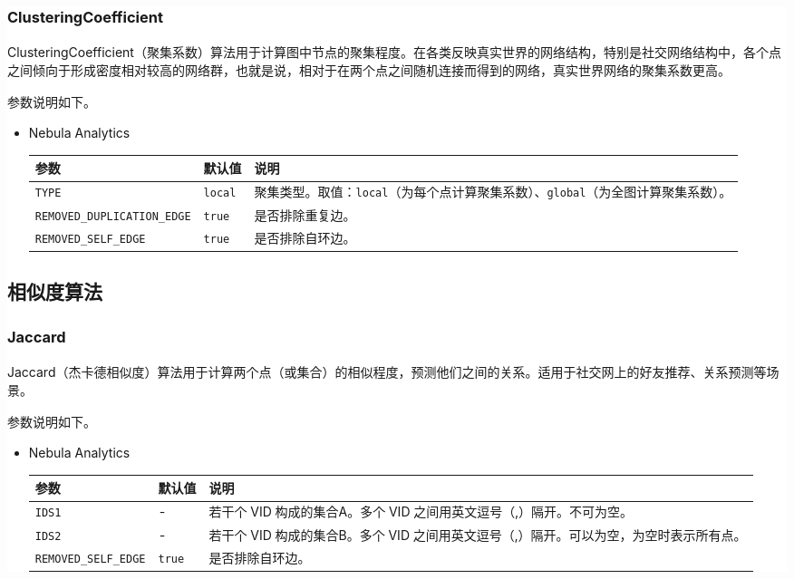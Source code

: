 ### ClusteringCoefficient

ClusteringCoefficient（聚集系数）算法用于计算图中节点的聚集程度。在各类反映真实世界的网络结构，特别是社交网络结构中，各个点之间倾向于形成密度相对较高的网络群，也就是说，相对于在两个点之间随机连接而得到的网络，真实世界网络的聚集系数更高。

参数说明如下。



- Nebula Analytics

  |参数|默认值|说明|
  |:--|:--|:--|
  |`TYPE`|`local`|聚集类型。取值：`local`（为每个点计算聚集系数）、`global`（为全图计算聚集系数）。|
  |`REMOVED_DUPLICATION_EDGE`|`true`|是否排除重复边。|
  |`REMOVED_SELF_EDGE`|`true`|是否排除自环边。|

## 相似度算法

### Jaccard

Jaccard（杰卡德相似度）算法用于计算两个点（或集合）的相似程度，预测他们之间的关系。适用于社交网上的好友推荐、关系预测等场景。

参数说明如下。



- Nebula Analytics

  |参数|默认值|说明|
  |:--|:--|:--|
  |`IDS1`|-|若干个 VID 构成的集合A。多个 VID 之间用英文逗号（,）隔开。不可为空。|
  |`IDS2`|-|若干个 VID 构成的集合B。多个 VID 之间用英文逗号（,）隔开。可以为空，为空时表示所有点。|
  |`REMOVED_SELF_EDGE`|`true`|是否排除自环边。|

